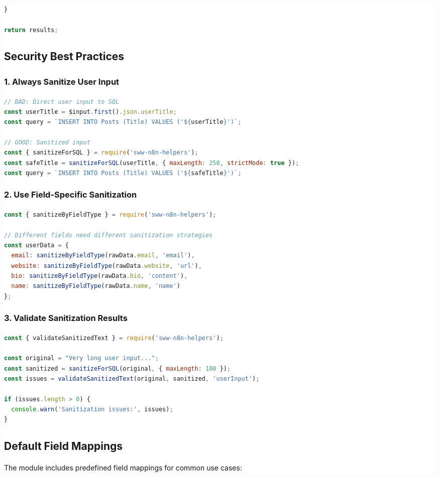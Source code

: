 ```javascript
}

return results;
```

## Security Best Practices

### 1. Always Sanitize User Input

```javascript
// BAD: Direct user input to SQL
const userTitle = $input.first().json.userTitle;
const query = `INSERT INTO Posts (Title) VALUES ('${userTitle}')`;

// GOOD: Sanitized input
const { sanitizeForSQL } = require('sww-n8n-helpers');
const safeTitle = sanitizeForSQL(userTitle, { maxLength: 250, strictMode: true });
const query = `INSERT INTO Posts (Title) VALUES ('${safeTitle}')`;
```

### 2. Use Field-Specific Sanitization

```javascript
const { sanitizeByFieldType } = require('sww-n8n-helpers');

// Different fields need different sanitization strategies
const userData = {
  email: sanitizeByFieldType(rawData.email, 'email'),
  website: sanitizeByFieldType(rawData.website, 'url'),
  bio: sanitizeByFieldType(rawData.bio, 'content'),
  name: sanitizeByFieldType(rawData.name, 'name')
};
```

### 3. Validate Sanitization Results

```javascript
const { validateSanitizedText } = require('sww-n8n-helpers');

const original = "Very long user input...";
const sanitized = sanitizeForSQL(original, { maxLength: 100 });
const issues = validateSanitizedText(original, sanitized, 'userInput');

if (issues.length > 0) {
  console.warn('Sanitization issues:', issues);
}
```

## Default Field Mappings

The module includes predefined field mappings for common use cases:
